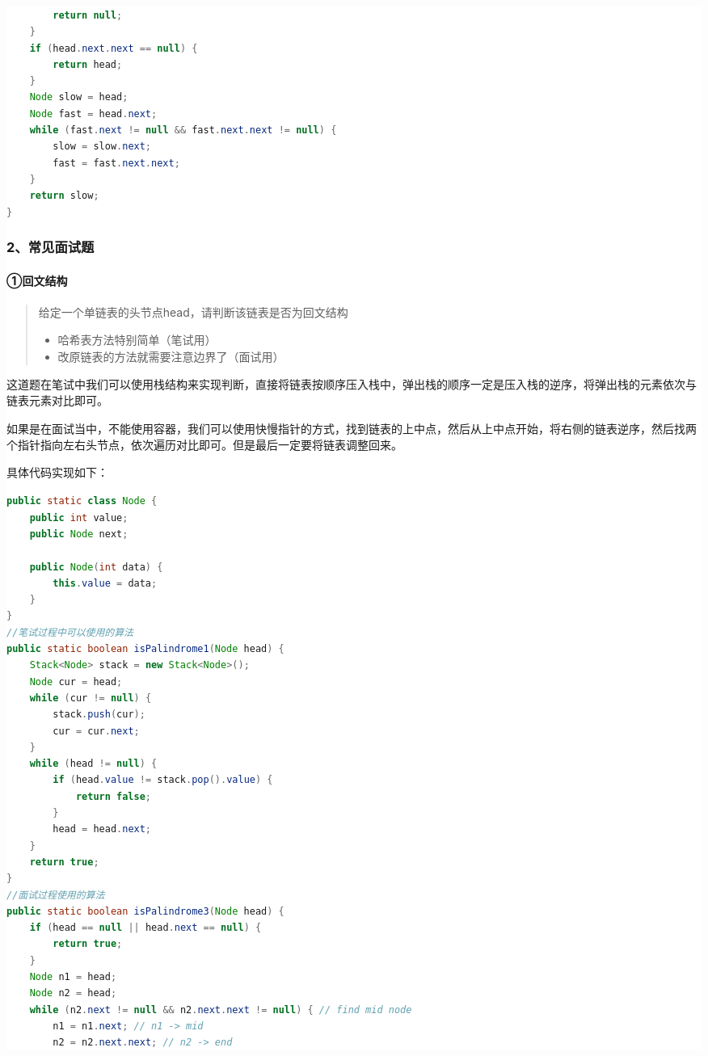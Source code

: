 ```java
        return null;
    }
    if (head.next.next == null) {
        return head;
    }
    Node slow = head;
    Node fast = head.next;
    while (fast.next != null && fast.next.next != null) {
        slow = slow.next;
        fast = fast.next.next;
    }
    return slow;
}
```

### 2、常见面试题

#### ①回文结构

> 给定一个单链表的头节点head，请判断该链表是否为回文结构
>
> - 哈希表方法特别简单（笔试用）
> - 改原链表的方法就需要注意边界了（面试用）

这道题在笔试中我们可以使用栈结构来实现判断，直接将链表按顺序压入栈中，弹出栈的顺序一定是压入栈的逆序，将弹出栈的元素依次与链表元素对比即可。

如果是在面试当中，不能使用容器，我们可以使用快慢指针的方式，找到链表的上中点，然后从上中点开始，将右侧的链表逆序，然后找两个指针指向左右头节点，依次遍历对比即可。但是最后一定要将链表调整回来。

具体代码实现如下：

```java
public static class Node {
    public int value;
    public Node next;

    public Node(int data) {
        this.value = data;
    }
}
//笔试过程中可以使用的算法
public static boolean isPalindrome1(Node head) {
    Stack<Node> stack = new Stack<Node>();
    Node cur = head;
    while (cur != null) {
        stack.push(cur);
        cur = cur.next;
    }
    while (head != null) {
        if (head.value != stack.pop().value) {
            return false;
        }
        head = head.next;
    }
    return true;
}
//面试过程使用的算法
public static boolean isPalindrome3(Node head) {
    if (head == null || head.next == null) {
        return true;
    }
    Node n1 = head;
    Node n2 = head;
    while (n2.next != null && n2.next.next != null) { // find mid node
        n1 = n1.next; // n1 -> mid
        n2 = n2.next.next; // n2 -> end
```
